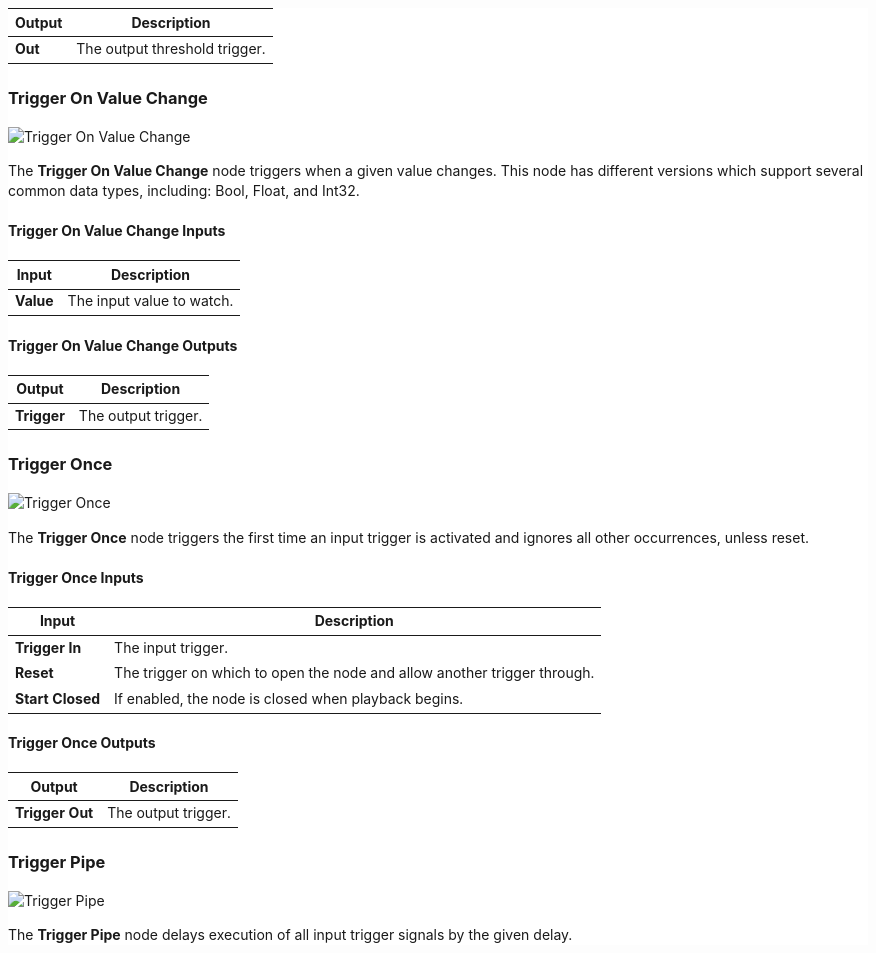 | Output | Description |
| --- | --- |
| **Out** | The output threshold trigger. |

### Trigger On Value Change

![Trigger On Value Change](https://d1iv7db44yhgxn.cloudfront.net/documentation/images/61544e03-1695-4f56-a348-7a91345fb8f1/triggers_trigger_on_value_change.png)

The **Trigger On Value Change** node triggers when a given value changes. This node has different versions which support several common data types, including: Bool, Float, and Int32.

#### Trigger On Value Change Inputs

| Input | Description |
| --- | --- |
| **Value** | The input value to watch. |

#### Trigger On Value Change Outputs

| Output | Description |
| --- | --- |
| **Trigger** | The output trigger. |

### Trigger Once

![Trigger Once](https://d1iv7db44yhgxn.cloudfront.net/documentation/images/46c0a4eb-d6b8-4502-9961-e75a1749e087/triggers_trigger_once.png)

The **Trigger Once** node triggers the first time an input trigger is activated and ignores all other occurrences, unless reset.

#### Trigger Once Inputs

| Input | Description |
| --- | --- |
| **Trigger In** | The input trigger. |
| **Reset** | The trigger on which to open the node and allow another trigger through. |
| **Start Closed** | If enabled, the node is closed when playback begins. |

#### Trigger Once Outputs

| Output | Description |
| --- | --- |
| **Trigger Out** | The output trigger. |

### Trigger Pipe

![Trigger Pipe](https://d1iv7db44yhgxn.cloudfront.net/documentation/images/bc7253a7-4abb-4857-85b0-c5b1331d06d3/triggers_trigger_pipe.png)

The **Trigger Pipe** node delays execution of all input trigger signals by the given delay.
